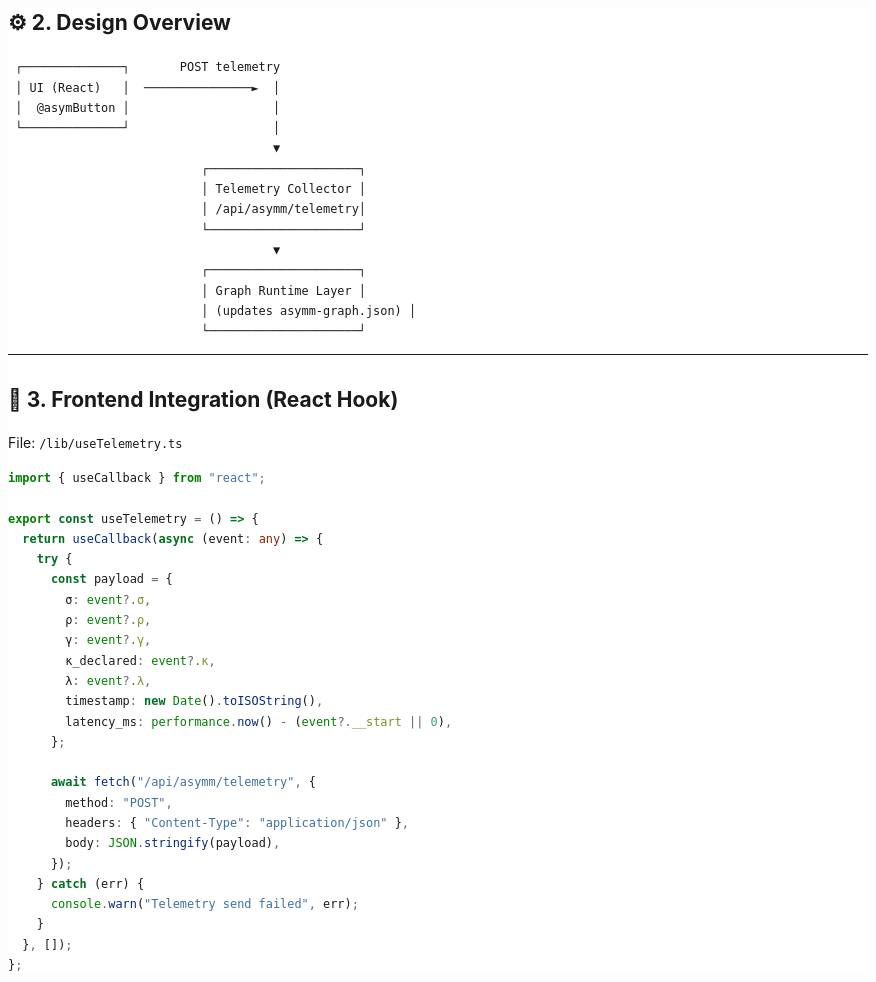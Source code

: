 
## ⚙️ 2. Design Overview

```text
 ┌──────────────┐       POST telemetry
 │ UI (React)   │  ───────────────►  │
 │  @asymButton │                    │
 └──────────────┘                    │
                                     ▼
                           ┌─────────────────────┐
                           │ Telemetry Collector │
                           │ /api/asymm/telemetry│
                           └─────────────────────┘
                                     ▼
                           ┌─────────────────────┐
                           │ Graph Runtime Layer │
                           │ (updates asymm-graph.json) │
                           └─────────────────────┘
```

---

## 🧩 3. Frontend Integration (React Hook)

File: `/lib/useTelemetry.ts`

```ts
import { useCallback } from "react";

export const useTelemetry = () => {
  return useCallback(async (event: any) => {
    try {
      const payload = {
        σ: event?.σ,
        ρ: event?.ρ,
        γ: event?.γ,
        κ_declared: event?.κ,
        λ: event?.λ,
        timestamp: new Date().toISOString(),
        latency_ms: performance.now() - (event?.__start || 0),
      };

      await fetch("/api/asymm/telemetry", {
        method: "POST",
        headers: { "Content-Type": "application/json" },
        body: JSON.stringify(payload),
      });
    } catch (err) {
      console.warn("Telemetry send failed", err);
    }
  }, []);
};
```
